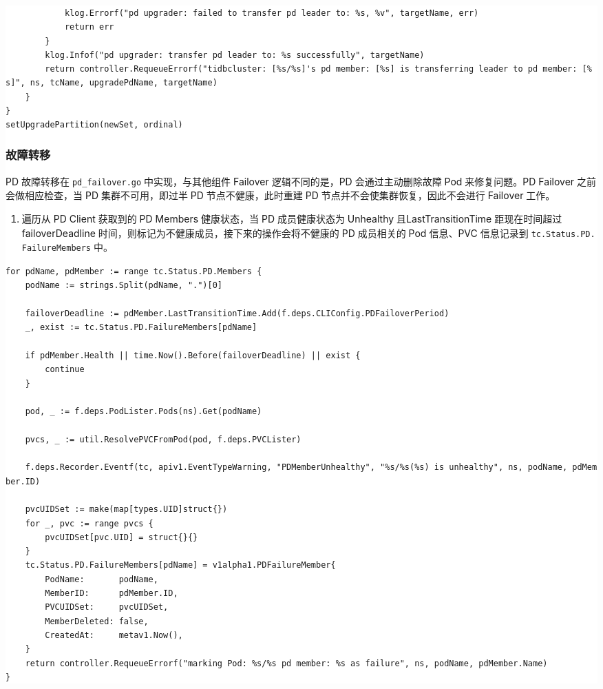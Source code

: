 ```
            klog.Errorf("pd upgrader: failed to transfer pd leader to: %s, %v", targetName, err)
            return err
        }
        klog.Infof("pd upgrader: transfer pd leader to: %s successfully", targetName)
        return controller.RequeueErrorf("tidbcluster: [%s/%s]'s pd member: [%s] is transferring leader to pd member: [%s]", ns, tcName, upgradePdName, targetName)
    }
}
setUpgradePartition(newSet, ordinal)
```

### 故障转移

PD 故障转移在 `pd_failover.go` 中实现，与其他组件 Failover 逻辑不同的是，PD 会通过主动删除故障 Pod 来修复问题。PD Failover 之前会做相应检查，当 PD 集群不可用，即过半 PD 节点不健康，此时重建 PD 节点并不会使集群恢复，因此不会进行 Failover 工作。

1. 遍历从 PD Client 获取到的 PD Members 健康状态，当 PD 成员健康状态为 Unhealthy 且LastTransitionTime 距现在时间超过 failoverDeadline 时间，则标记为不健康成员，接下来的操作会将不健康的 PD 成员相关的 Pod 信息、PVC 信息记录到 `tc.Status.PD.FailureMembers` 中。

```
for pdName, pdMember := range tc.Status.PD.Members {
    podName := strings.Split(pdName, ".")[0]
 
    failoverDeadline := pdMember.LastTransitionTime.Add(f.deps.CLIConfig.PDFailoverPeriod)
    _, exist := tc.Status.PD.FailureMembers[pdName]
 
    if pdMember.Health || time.Now().Before(failoverDeadline) || exist {
        continue
    }
 
    pod, _ := f.deps.PodLister.Pods(ns).Get(podName)
 
    pvcs, _ := util.ResolvePVCFromPod(pod, f.deps.PVCLister)
 
    f.deps.Recorder.Eventf(tc, apiv1.EventTypeWarning, "PDMemberUnhealthy", "%s/%s(%s) is unhealthy", ns, podName, pdMember.ID)
 
    pvcUIDSet := make(map[types.UID]struct{})
    for _, pvc := range pvcs {
        pvcUIDSet[pvc.UID] = struct{}{}
    }
    tc.Status.PD.FailureMembers[pdName] = v1alpha1.PDFailureMember{
        PodName:       podName,
        MemberID:      pdMember.ID,
        PVCUIDSet:     pvcUIDSet,
        MemberDeleted: false,
        CreatedAt:     metav1.Now(),
    }
    return controller.RequeueErrorf("marking Pod: %s/%s pd member: %s as failure", ns, podName, pdMember.Name)
}
```
